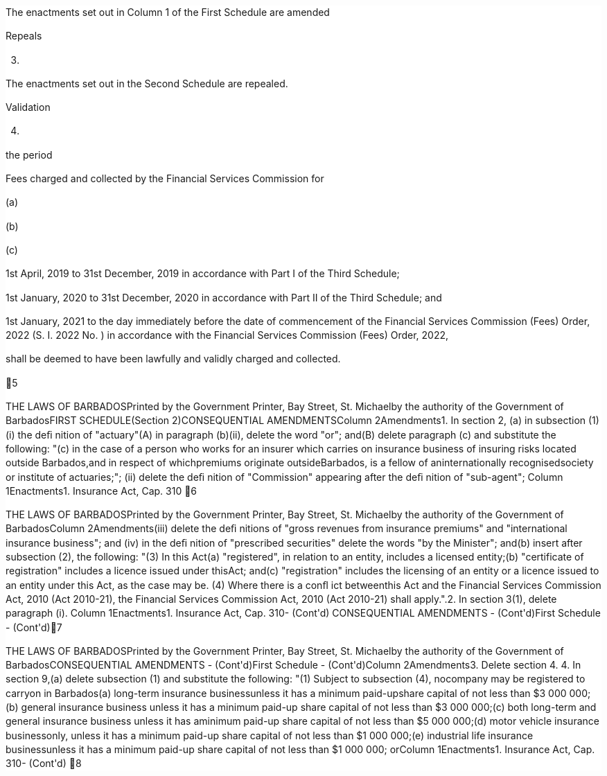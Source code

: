 The enactments set out in Column 1 of the First Schedule are amended

Repeals

3.

The enactments set out in the Second Schedule are repealed.

Validation

4.
the period

Fees charged and collected by the Financial Services Commission for

(a)

(b)

(c)

1st April, 2019 to 31st December, 2019 in accordance with Part I of
the Third Schedule;

1st January, 2020 to 31st December, 2020 in accordance with Part II
of the Third Schedule; and

1st  January,  2021  to  the  day  immediately  before  the  date  of
commencement of the Financial Services Commission (Fees) Order,
2022  (S.  I.  2022  No.  )  in  accordance  with  the  Financial  Services
Commission (Fees) Order, 2022,

shall be deemed to have been lawfully and validly charged and collected.

5

THE LAWS OF BARBADOSPrinted by the Government Printer, Bay Street, St. Michaelby the authority of the Government of BarbadosFIRST SCHEDULE(Section 2)CONSEQUENTIAL AMENDMENTSColumn 2Amendments1. In section 2, (a) in subsection (1)(i) the deﬁ nition of "actuary"(A) in paragraph (b)(ii), delete the word "or"; and(B) delete paragraph (c) and substitute the following:  "(c) in the case of a person who works for an insurer which carries on insurance business of insuring risks located outside Barbados,and in respect of whichpremiums originate outsideBarbados, is a fellow of aninternationally recognisedsociety or institute of actuaries;"; (ii) delete the deﬁ nition of  "Commission" appearing after the deﬁ nition of "sub-agent"; Column 1Enactments1. Insurance Act, Cap. 310 6

THE LAWS OF BARBADOSPrinted by the Government Printer, Bay Street, St. Michaelby the authority of the Government of BarbadosColumn 2Amendments(iii) delete the deﬁ nitions of "gross revenues from insurance premiums" and "international insurance business"; and  (iv) in the deﬁ nition of  "prescribed securities" delete the words "by the Minister"; and(b) insert after subsection (2), the following: "(3) In this Act(a) "registered", in relation to an entity, includes a licensed entity;(b) "certificate of registration" includes a licence issued under thisAct; and(c) "registration" includes the licensing of an entity or a licence issued to an entity under this Act, as the case may be. (4) Where there is a conﬂ ict betweenthis Act and the Financial Services Commission Act, 2010 (Act 2010-21), the Financial Services Commission Act, 2010 (Act 2010-21) shall apply.".2. In section 3(1), delete paragraph (i). Column 1Enactments1. Insurance Act, Cap. 310- (Cont'd) CONSEQUENTIAL AMENDMENTS - (Cont'd)First Schedule - (Cont'd)7

THE LAWS OF BARBADOSPrinted by the Government Printer, Bay Street, St. Michaelby the authority of the Government of BarbadosCONSEQUENTIAL AMENDMENTS - (Cont'd)First Schedule - (Cont'd)Column 2Amendments3. Delete section 4. 4. In section 9,(a) delete subsection (1) and substitute the following: "(1) Subject to subsection (4), nocompany may be registered to carryon in Barbados(a) long-term insurance businessunless it has a minimum paid-upshare capital of not less than $3 000 000;(b) general insurance business unless it has a minimum paid-up share capital of not less than $3 000 000;(c) both long-term and general insurance business unless it has aminimum paid-up share capital of not less than $5 000 000;(d) motor vehicle insurance businessonly, unless it has a minimum paid-up share capital of not less than $1 000 000;(e) industrial life insurance businessunless it has a minimum paid-up share capital of not less than $1 000 000; orColumn 1Enactments1. Insurance Act, Cap. 310- (Cont'd) 8
